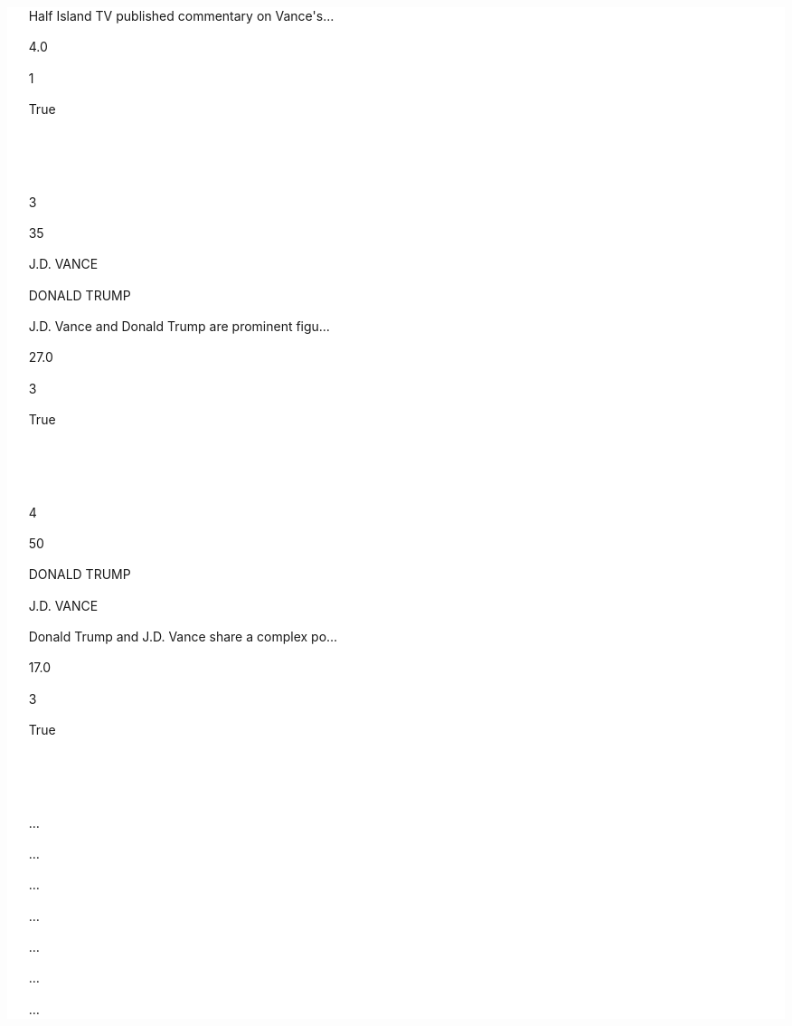       <td>Half Island TV published commentary on Vance's…</td>

      <td>4.0</td>

      <td>1</td>

      <td>True</td>

    </tr>

    <tr>

      <th>3</th>

      <td>35</td>

      <td>J.D. VANCE</td>

      <td>DONALD TRUMP</td>

      <td>J.D. Vance and Donald Trump are prominent figu…</td>

      <td>27.0</td>

      <td>3</td>

      <td>True</td>

    </tr>

    <tr>

      <th>4</th>

      <td>50</td>

      <td>DONALD TRUMP</td>

      <td>J.D. VANCE</td>

      <td>Donald Trump and J.D. Vance share a complex po…</td>

      <td>17.0</td>

      <td>3</td>

      <td>True</td>

    </tr>

    <tr>

      <th>…</th>

      <td>…</td>

      <td>…</td>

      <td>…</td>

      <td>…</td>

      <td>…</td>

      <td>…</td>

